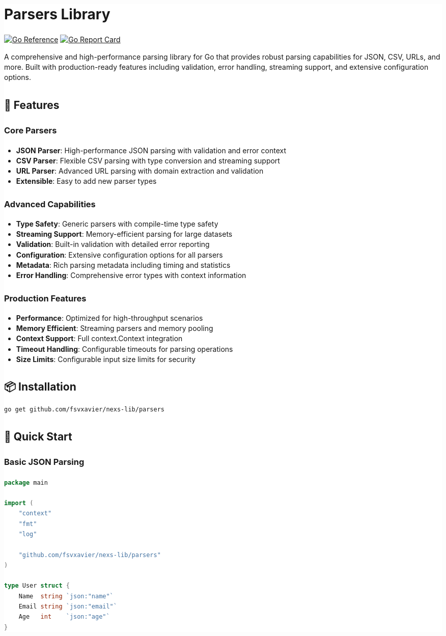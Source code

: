 # Parsers Library

[![Go Reference](https://pkg.go.dev/badge/github.com/fsvxavier/nexs-lib/parsers.svg)](https://pkg.go.dev/github.com/fsvxavier/nexs-lib/parsers)
[![Go Report Card](https://goreportcard.com/badge/github.com/fsvxavier/nexs-lib/parsers)](https://goreportcard.com/report/github.com/fsvxavier/nexs-lib/parsers)

A comprehensive and high-performance parsing library for Go that provides robust parsing capabilities for JSON, CSV, URLs, and more. Built with production-ready features including validation, error handling, streaming support, and extensive configuration options.

## 🚀 Features

### Core Parsers
- **JSON Parser**: High-performance JSON parsing with validation and error context
- **CSV Parser**: Flexible CSV parsing with type conversion and streaming support  
- **URL Parser**: Advanced URL parsing with domain extraction and validation
- **Extensible**: Easy to add new parser types

### Advanced Capabilities
- **Type Safety**: Generic parsers with compile-time type safety
- **Streaming Support**: Memory-efficient parsing for large datasets
- **Validation**: Built-in validation with detailed error reporting
- **Configuration**: Extensive configuration options for all parsers
- **Metadata**: Rich parsing metadata including timing and statistics
- **Error Handling**: Comprehensive error types with context information

### Production Features
- **Performance**: Optimized for high-throughput scenarios
- **Memory Efficient**: Streaming parsers and memory pooling
- **Context Support**: Full context.Context integration
- **Timeout Handling**: Configurable timeouts for parsing operations
- **Size Limits**: Configurable input size limits for security

## 📦 Installation

```bash
go get github.com/fsvxavier/nexs-lib/parsers
```

## 🔧 Quick Start

### Basic JSON Parsing

```go
package main

import (
    "context"
    "fmt"
    "log"

    "github.com/fsvxavier/nexs-lib/parsers"
)

type User struct {
    Name  string `json:"name"`
    Email string `json:"email"`
    Age   int    `json:"age"`
}

```
